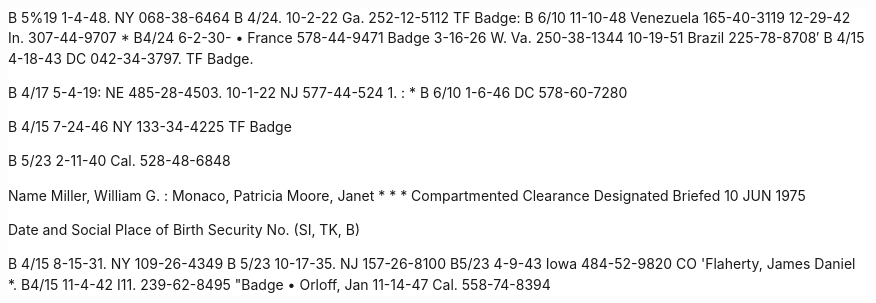 B 5%19
1-4-48. NY 068-38-6464
B 4/24. 10-2-22 Ga. 252-12-5112 TF Badge:
B 6/10
11-10-48 Venezuela 165-40-3119
12-29-42 In. 307-44-9707
*
B4/24
6-2-30- • France 578-44-9471 Badge
3-16-26 W. Va. 250-38-1344
10-19-51 Brazil 225-78-8708′
B 4/15
4-18-43 DC 042-34-3797. TF Badge.

B 4/17
5-4-19: NE 485-28-4503.
10-1-22 NJ 577-44-524 1.
:
*
B 6/10
1-6-46 DC 578-60-7280

B 4/15
7-24-46 NY 133-34-4225 TF Badge

B 5/23
2-11-40 Cal. 528-48-6848

Name
Miller, William G.
:
Monaco, Patricia
Moore, Janet
*
*
*
Compartmented
Clearance
Designated Briefed
10 JUN 1975

Date and Social
Place of Birth Security No.
(SI, TK, B)

B 4/15 8-15-31. NY 109-26-4349
B 5/23 10-17-35. NJ 157-26-8100
B5/23 4-9-43 Iowa 484-52-9820
CO 'Flaherty, James Daniel
*.
B4/15 11-4-42 I11. 239-62-8495 "Badge
• Orloff, Jan
11-14-47 Cal. 558-74-8394
